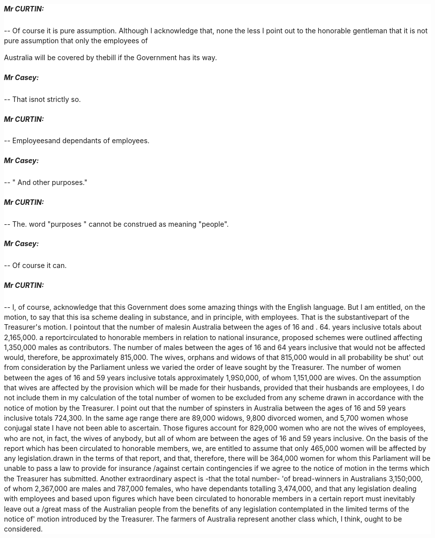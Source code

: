 ##### Mr CURTIN:

-- Of course it is pure assumption. Although I acknowledge that, none the less I point out to the honorable gentleman that it is not pure assumption that only the employees of 

Australia will be covered by thebill if the Government has its way. 

##### Mr Casey:

-- That isnot strictly so. 

##### Mr CURTIN:

-- Employeesand dependants of employees. 

##### Mr Casey:

--  " And other purposes." 

##### Mr CURTIN:

-- The. word "purposes " cannot be construed as meaning "people". 

##### Mr Casey:

--  Of course it can. 

##### Mr CURTIN:

-- I, of course, acknowledge that this Government does some amazing things with the English language. But I am entitled, on the motion, to say that this isa scheme dealing in substance, and in principle, with employees. That is the substantivepart of the Treasurer's motion. I pointout that the number of malesin Australia between the ages of 16 and . 64. years  inclusive  totals about 2,165,000. a reportcirculated to honorable members  in  relation to national insurance, proposed schemes were outlined affecting 1,350,000 males as contributors. The number  of  males between the ages of 16 and 64 years inclusive that would not be affected would, therefore, be approximately 815,000. The wives, orphans and widows of that 815,000 would in all probability be shut' out from consideration by the Parliament unless we varied the order of leave sought by the Treasurer. The number of women between the ages of 16 and 59 years inclusive totals approximately 1,9S0,000, of whom 1,151,000 are wives. On the assumption that wives are affected by the provision which will  be  made for their husbands, provided that their husbands are employees, I do not include them in my calculation  of  the total number of women to be excluded from any scheme drawn in accordance with the notice of motion  by  the Treasurer. I point out that the number of spinsters in Australia between the ages of 16 and 59 years inclusive totals 724,300. In the same age range there are 89,000 widows, 9,800 divorced women, and 5,700 women whose conjugal state I have not been able  to  ascertain. Those figures account for 829,000 women who are  not  the wives of employees, who are  not, in fact,  the wives of anybody, but all of  whom are  between the ages  of  16  and  59  years  inclusive.  On the basis of the report which has been circulated to honorable members, we, are entitled to assume that only 465,000 women will be affected by any legislation.drawn in the terms of that report, and that, therefore, there will be 364,000 women for whom this Parliament will be unable to pass a law to provide for insurance /against certain contingencies if we agree to the notice of motion in the terms which the Treasurer has submitted. Another extraordinary aspect is -that the total number- 'of bread-winners in Australians 3,150;000, of whom 2,367,000 are males and 787,000 females, who have dependants totalling 3,474,000, and that any legislation dealing with employees and based upon figures which have been circulated to honorable members in a certain report must inevitably leave out a /great mass of the Australian people from the benefits of any legislation contemplated  in the  limited terms of the notice of' motion introduced by the Treasurer. The farmers  of Australia represent another class which, I think, ought to be considered. 
